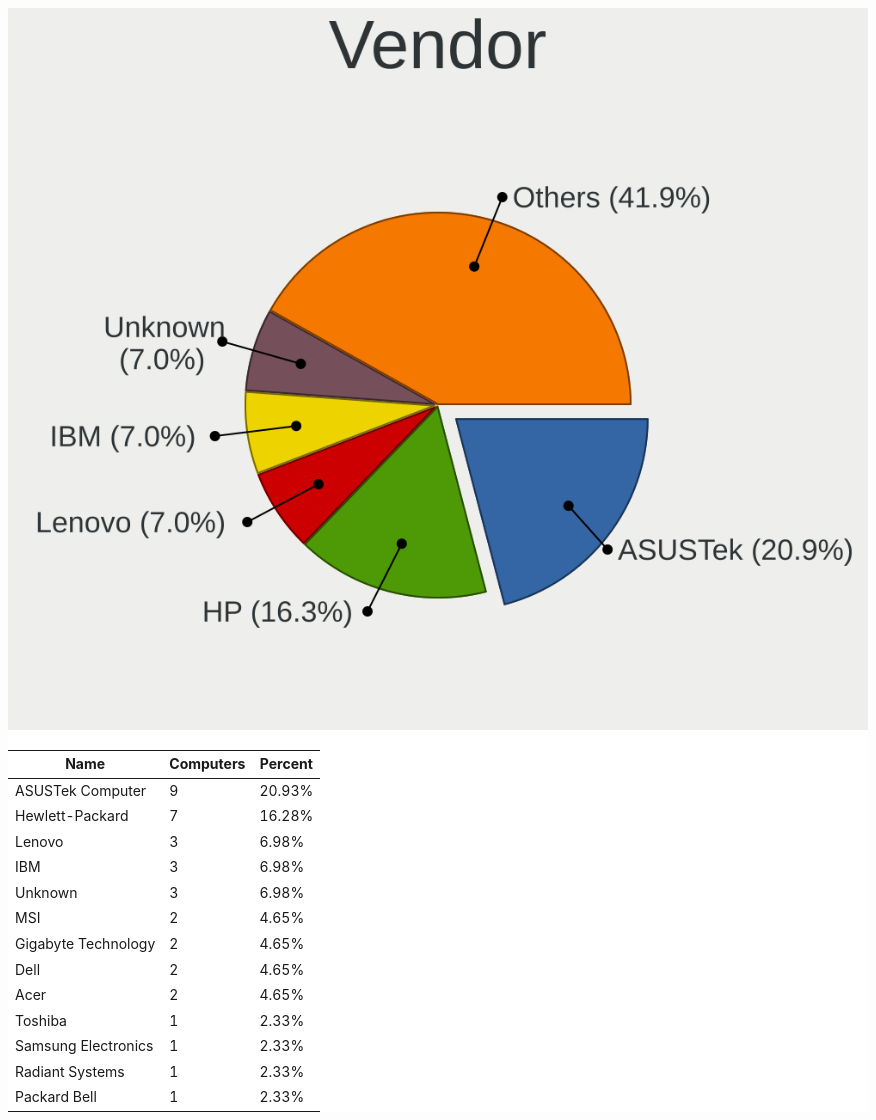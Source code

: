 ![Vendor](./All/images/pie_chart/node_vendor.svg)


| Name                | Computers | Percent |
|---------------------|-----------|---------|
| ASUSTek Computer    | 9         | 20.93%  |
| Hewlett-Packard     | 7         | 16.28%  |
| Lenovo              | 3         | 6.98%   |
| IBM                 | 3         | 6.98%   |
| Unknown             | 3         | 6.98%   |
| MSI                 | 2         | 4.65%   |
| Gigabyte Technology | 2         | 4.65%   |
| Dell                | 2         | 4.65%   |
| Acer                | 2         | 4.65%   |
| Toshiba             | 1         | 2.33%   |
| Samsung Electronics | 1         | 2.33%   |
| Radiant Systems     | 1         | 2.33%   |
| Packard Bell        | 1         | 2.33%   |